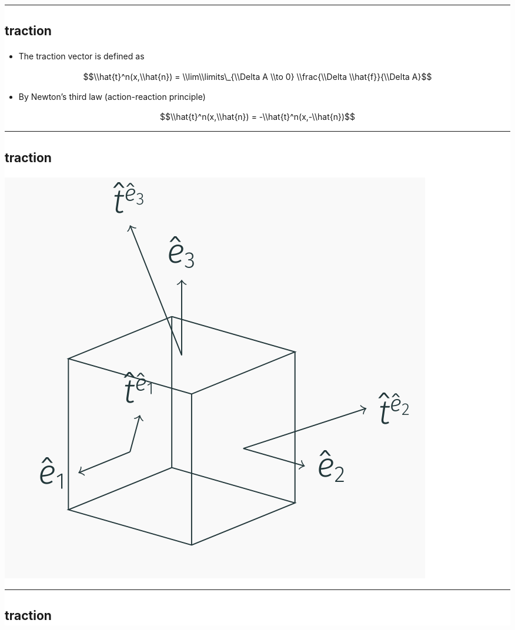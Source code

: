 ----
## traction

-   The traction vector is defined as

$$\\hat{t}^n(x,\\hat{n}) = \\lim\\limits\_{\\Delta A \\to 0} \\frac{\\Delta \\hat{f}}{\\Delta A}$$

-   By Newton’s third law (action-reaction principle)

$$\\hat{t}^n(x,\\hat{n}) = -\\hat{t}^n(x,-\\hat{n})$$

----
## traction

![traction illustrated on a cube](../images/traction-cube.png) 

----
## traction
